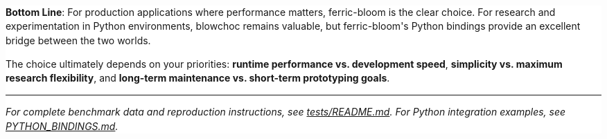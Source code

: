 **Bottom Line**: For production applications where performance matters, ferric-bloom is the clear choice. For research and experimentation in Python environments, blowchoc remains valuable, but ferric-bloom's Python bindings provide an excellent bridge between the two worlds.

The choice ultimately depends on your priorities: **runtime performance vs. development speed**, **simplicity vs. maximum research flexibility**, and **long-term maintenance vs. short-term prototyping goals**.

---

*For complete benchmark data and reproduction instructions, see [tests/README.md](tests/README.md). For Python integration examples, see [PYTHON_BINDINGS.md](PYTHON_BINDINGS.md).* 